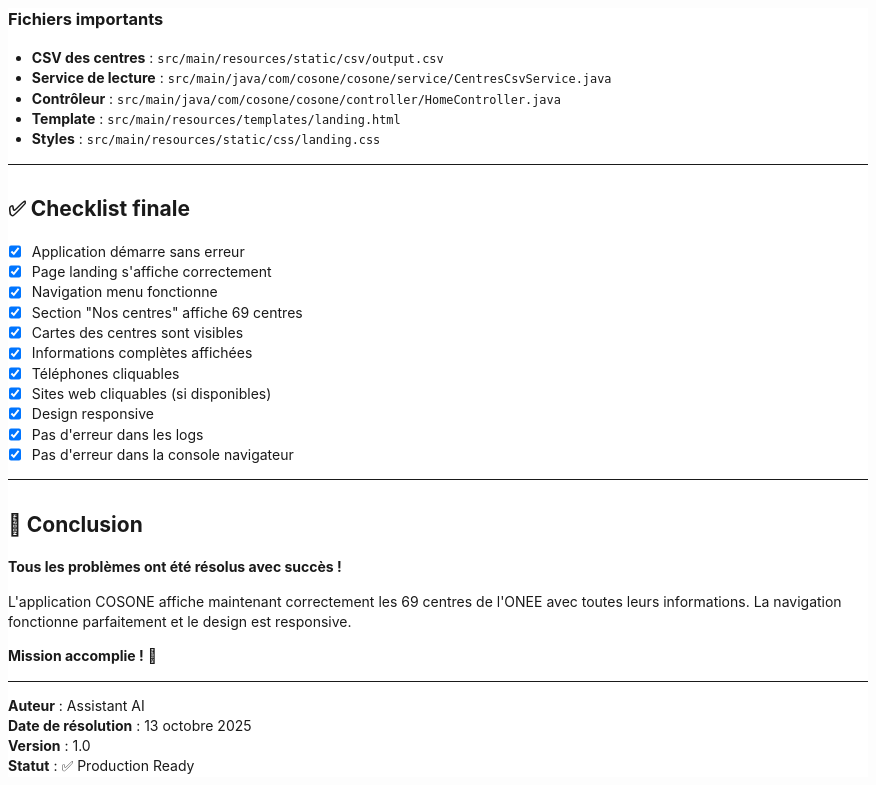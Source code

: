 ### Fichiers importants

- **CSV des centres** : `src/main/resources/static/csv/output.csv`
- **Service de lecture** : `src/main/java/com/cosone/cosone/service/CentresCsvService.java`
- **Contrôleur** : `src/main/java/com/cosone/cosone/controller/HomeController.java`
- **Template** : `src/main/resources/templates/landing.html`
- **Styles** : `src/main/resources/static/css/landing.css`

---

## ✅ Checklist finale

- [x] Application démarre sans erreur
- [x] Page landing s'affiche correctement
- [x] Navigation menu fonctionne
- [x] Section "Nos centres" affiche 69 centres
- [x] Cartes des centres sont visibles
- [x] Informations complètes affichées
- [x] Téléphones cliquables
- [x] Sites web cliquables (si disponibles)
- [x] Design responsive
- [x] Pas d'erreur dans les logs
- [x] Pas d'erreur dans la console navigateur

---

## 🎉 Conclusion

**Tous les problèmes ont été résolus avec succès !**

L'application COSONE affiche maintenant correctement les 69 centres de l'ONEE avec toutes leurs informations. La navigation fonctionne parfaitement et le design est responsive.

**Mission accomplie !** 🚀

---

**Auteur** : Assistant AI  
**Date de résolution** : 13 octobre 2025  
**Version** : 1.0  
**Statut** : ✅ Production Ready

